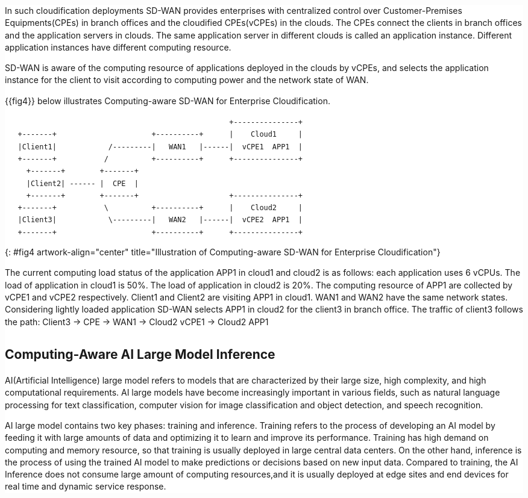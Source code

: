 In such cloudification deployments SD-WAN provides enterprises with
centralized control over Customer-Premises Equipments(CPEs) in branch
offices and the cloudified CPEs(vCPEs) in the clouds. The CPEs connect
the clients in branch offices and the application servers in clouds.
The same application server in different clouds is called an
application instance. Different application instances have different
computing resource.

SD-WAN is aware of the computing resource of applications deployed
in the clouds by vCPEs, and selects the application instance for the
client to visit according to computing power and the network state of
WAN.

{{fig4}} below illustrates Computing-aware SD-WAN for Enterprise
Cloudification.

~~~~
                                                    +---------------+
   +-------+                      +----------+      |    Cloud1     |
   |Client1|            /---------|   WAN1   |------|  vCPE1  APP1  |
   +-------+           /          +----------+      +---------------+
     +-------+        +-------+
     |Client2| ------ |  CPE  |
     +-------+        +-------+                     +---------------+
   +-------+           \          +----------+      |    Cloud2     |
   |Client3|            \---------|   WAN2   |------|  vCPE2  APP1  |
   +-------+                      +----------+      +---------------+
~~~~
{: #fig4 artwork-align="center" title="Illustration of Computing-aware SD-WAN for Enterprise
                         Cloudification"}


The current computing load status of the application APP1 in cloud1
and cloud2 is as follows: each application uses 6 vCPUs. The load of
application in cloud1 is 50%. The load of application in cloud2 is
20%. The computing resource of APP1 are collected by vCPE1 and vCPE2
respectively. Client1 and Client2 are visiting APP1 in cloud1. WAN1
and WAN2 have the same network states. Considering lightly loaded
application SD-WAN selects APP1 in cloud2 for the client3 in branch
office. The traffic of client3 follows the path: Client3 -> CPE
-> WAN1 -> Cloud2 vCPE1 -> Cloud2 APP1


## Computing-Aware AI Large Model Inference

AI(Artificial Intelligence) large model refers to models that are
characterized by their large size, high complexity, and high
computational requirements. AI large models have become increasingly
important in various fields, such as natural language processing for
text classification, computer vision for image classification and
object detection, and speech recognition.

AI large model contains two key phases: training and inference.
Training refers to the process of developing an AI model by feeding it
with large amounts of data and optimizing it to learn and improve its
performance. Training has high demand on computing and memory
resource, so that training is usually deployed in large central data
centers. On the other hand, inference is the process of using the
trained AI model to make predictions or decisions based on new input
data. Compared to training, the AI Inference does not consume large
amount of computing resources,and it is usually deployed at edge sites
and end devices for real time and dynamic service response.
